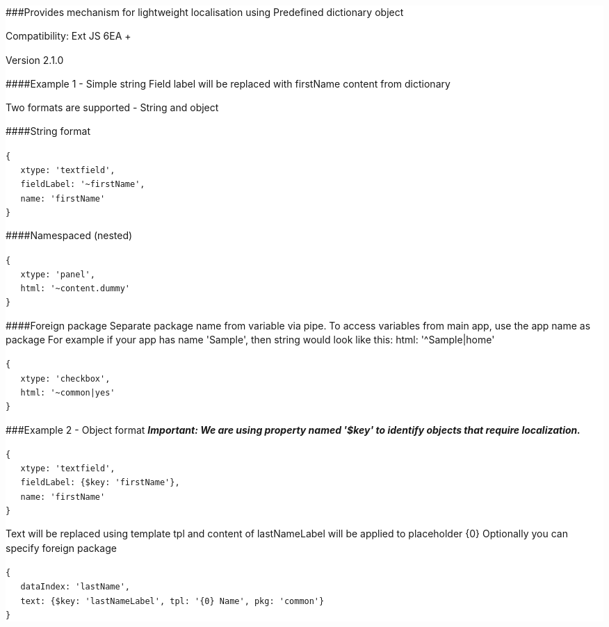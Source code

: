 ###Provides mechanism for lightweight localisation using Predefined dictionary object

Compatibility:
Ext JS 6EA +

Version 2.1.0


####Example 1 - Simple string
Field label will be replaced with firstName content from dictionary

Two formats are supported - String and object

####String format
```
{
   xtype: 'textfield',
   fieldLabel: '~firstName',
   name: 'firstName'
}
```

####Namespaced (nested)
```
{
   xtype: 'panel',
   html: '~content.dummy'
}
```

####Foreign package
Separate package name from variable via pipe. To access variables from main app, use the app name as package
For example if your app has name 'Sample', then string would look like this: html: '^Sample|home'

```
{
   xtype: 'checkbox',
   html: '~common|yes'
}
```

###Example 2 - Object format
_**Important: We are using property named '$key' to identify objects that require localization.**_
```
{
   xtype: 'textfield',
   fieldLabel: {$key: 'firstName'},
   name: 'firstName'
}
```
Text will be replaced using template tpl and content of lastNameLabel will be applied to placeholder {0}
Optionally you can specify foreign package
```
{
   dataIndex: 'lastName',
   text: {$key: 'lastNameLabel', tpl: '{0} Name', pkg: 'common'}
}
```
